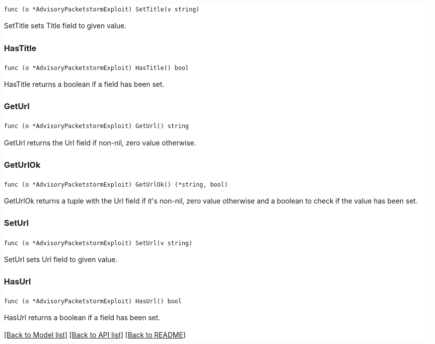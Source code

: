 `func (o *AdvisoryPacketstormExploit) SetTitle(v string)`

SetTitle sets Title field to given value.

### HasTitle

`func (o *AdvisoryPacketstormExploit) HasTitle() bool`

HasTitle returns a boolean if a field has been set.

### GetUrl

`func (o *AdvisoryPacketstormExploit) GetUrl() string`

GetUrl returns the Url field if non-nil, zero value otherwise.

### GetUrlOk

`func (o *AdvisoryPacketstormExploit) GetUrlOk() (*string, bool)`

GetUrlOk returns a tuple with the Url field if it's non-nil, zero value otherwise
and a boolean to check if the value has been set.

### SetUrl

`func (o *AdvisoryPacketstormExploit) SetUrl(v string)`

SetUrl sets Url field to given value.

### HasUrl

`func (o *AdvisoryPacketstormExploit) HasUrl() bool`

HasUrl returns a boolean if a field has been set.


[[Back to Model list]](../README.md#documentation-for-models) [[Back to API list]](../README.md#documentation-for-api-endpoints) [[Back to README]](../README.md)


